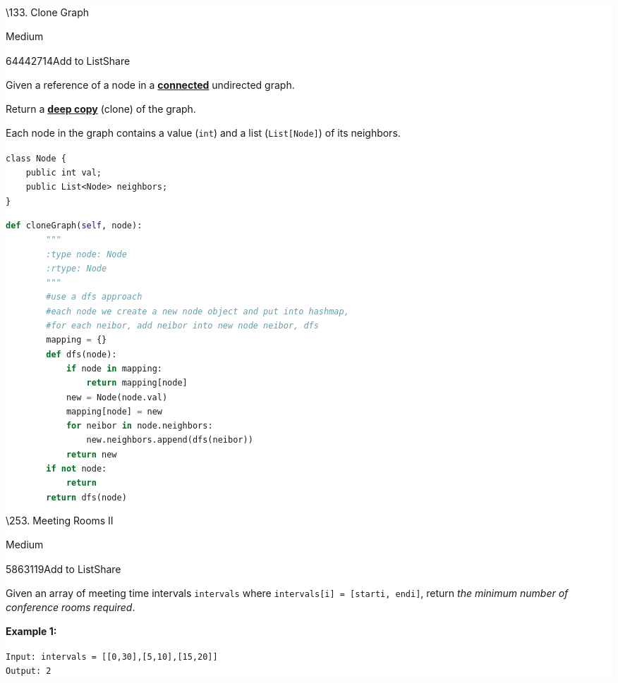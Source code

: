 
\133. Clone Graph

Medium

64442714Add to ListShare

Given a reference of a node in a **[connected](https://en.wikipedia.org/wiki/Connectivity_(graph_theory)#Connected_graph)** undirected graph.

Return a [**deep copy**](https://en.wikipedia.org/wiki/Object_copying#Deep_copy) (clone) of the graph.

Each node in the graph contains a value (`int`) and a list (`List[Node]`) of its neighbors.

```
class Node {
    public int val;
    public List<Node> neighbors;
}
```

```py
def cloneGraph(self, node):
        """
        :type node: Node
        :rtype: Node
        """
        #use a dfs approach
        #each node we create a new node object and put into hashmap, 
        #for each neibor, add neibor into new node neibor, dfs
        mapping = {}
        def dfs(node):
            if node in mapping:
                return mapping[node]
            new = Node(node.val)
            mapping[node] = new
            for neibor in node.neighbors:
                new.neighbors.append(dfs(neibor))
            return new
        if not node:
            return 
        return dfs(node)
```

\253. Meeting Rooms II

Medium

5863119Add to ListShare

Given an array of meeting time intervals `intervals` where `intervals[i] = [starti, endi]`, return *the minimum number of conference rooms required*.

 

**Example 1:**

```
Input: intervals = [[0,30],[5,10],[15,20]]
Output: 2
```
